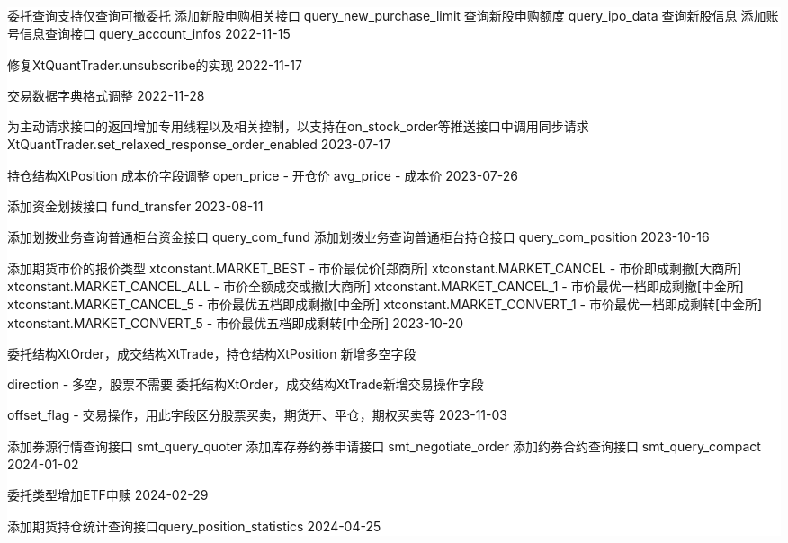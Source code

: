 委托查询支持仅查询可撤委托
添加新股申购相关接口
query_new_purchase_limit 查询新股申购额度
query_ipo_data 查询新股信息
添加账号信息查询接口
query_account_infos
2022-11-15

修复XtQuantTrader.unsubscribe的实现
2022-11-17

交易数据字典格式调整
2022-11-28

为主动请求接口的返回增加专用线程以及相关控制，以支持在on_stock_order等推送接口中调用同步请求
XtQuantTrader.set_relaxed_response_order_enabled
2023-07-17

持仓结构XtPosition 成本价字段调整
open_price - 开仓价
avg_price - 成本价
2023-07-26

添加资金划拨接口 fund_transfer
2023-08-11

添加划拨业务查询普通柜台资金接口 query_com_fund
添加划拨业务查询普通柜台持仓接口 query_com_position
2023-10-16

添加期货市价的报价类型
xtconstant.MARKET_BEST - 市价最优价[郑商所]
xtconstant.MARKET_CANCEL - 市价即成剩撤[大商所]
xtconstant.MARKET_CANCEL_ALL - 市价全额成交或撤[大商所]
xtconstant.MARKET_CANCEL_1 - 市价最优一档即成剩撤[中金所]
xtconstant.MARKET_CANCEL_5 - 市价最优五档即成剩撤[中金所]
xtconstant.MARKET_CONVERT_1 - 市价最优一档即成剩转[中金所]
xtconstant.MARKET_CONVERT_5 - 市价最优五档即成剩转[中金所]
2023-10-20

委托结构XtOrder，成交结构XtTrade，持仓结构XtPosition 新增多空字段

direction - 多空，股票不需要
委托结构XtOrder，成交结构XtTrade新增交易操作字段

offset_flag - 交易操作，用此字段区分股票买卖，期货开、平仓，期权买卖等
2023-11-03

添加券源行情查询接口 smt_query_quoter
添加库存券约券申请接口 smt_negotiate_order
添加约券合约查询接口 smt_query_compact
2024-01-02

委托类型增加ETF申赎
2024-02-29

添加期货持仓统计查询接口query_position_statistics
2024-04-25

